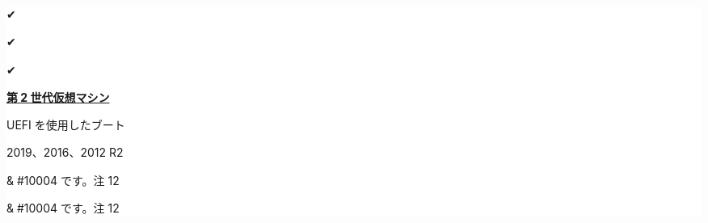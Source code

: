 &#10004;
</td>
<td width="10%">

&#10004;
</td>
<td width="10%">

&#10004;
</td>
</tr>
<tr height="50px">
<td width="20%">

**[第 2 世代仮想マシン](Feature-Descriptions-for-Linux-and-FreeBSD-virtual-machines-on-Hyper-V.md#generation-2-virtual-machines)**
</td>
<td width="20%">

</td>
<td width="10%">

</td>
<td width="10%">

</td>
<td width="10%">

</td>
<td width="10%">

</td>
<td width="10%">

</td>
<td width="10%">

</td>
</tr>
<tr height="50px">
<td width="20%">

UEFI を使用したブート
</td>
<td width="20%">

2019、2016、2012 R2
</td>
<td width="10%">

& #10004 です。注 12
</td>
<td width="10%">

& #10004 です。注 12
</td>
<td width="10%">
